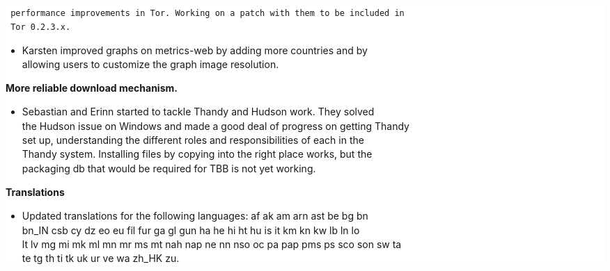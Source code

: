      performance improvements in Tor. Working on a patch with them to be included in  
     Tor 0.2.3.x.
-   Karsten improved graphs on metrics-web by adding more countries and by  
     allowing users to customize the graph image resolution.

**More reliable download mechanism.**

-   Sebastian and Erinn started to tackle Thandy and Hudson work. They solved  
     the Hudson issue on Windows and made a good deal of progress on getting Thandy  
     set up, understanding the different roles and responsibilities of each in the  
     Thandy system. Installing files by copying into the right place works, but the  
     packaging db that would be required for TBB is not yet working.

**Translations**

-   Updated translations for the following languages: af ak am arn ast be bg bn  
     bn\_IN csb cy dz eo eu fil fur ga gl gun ha he hi ht hu is it km kn kw lb ln lo  
     lt lv mg mi mk ml mn mr ms mt nah nap ne nn nso oc pa pap pms ps sco son sw ta  
     te tg th ti tk uk ur ve wa zh\_HK zu.

